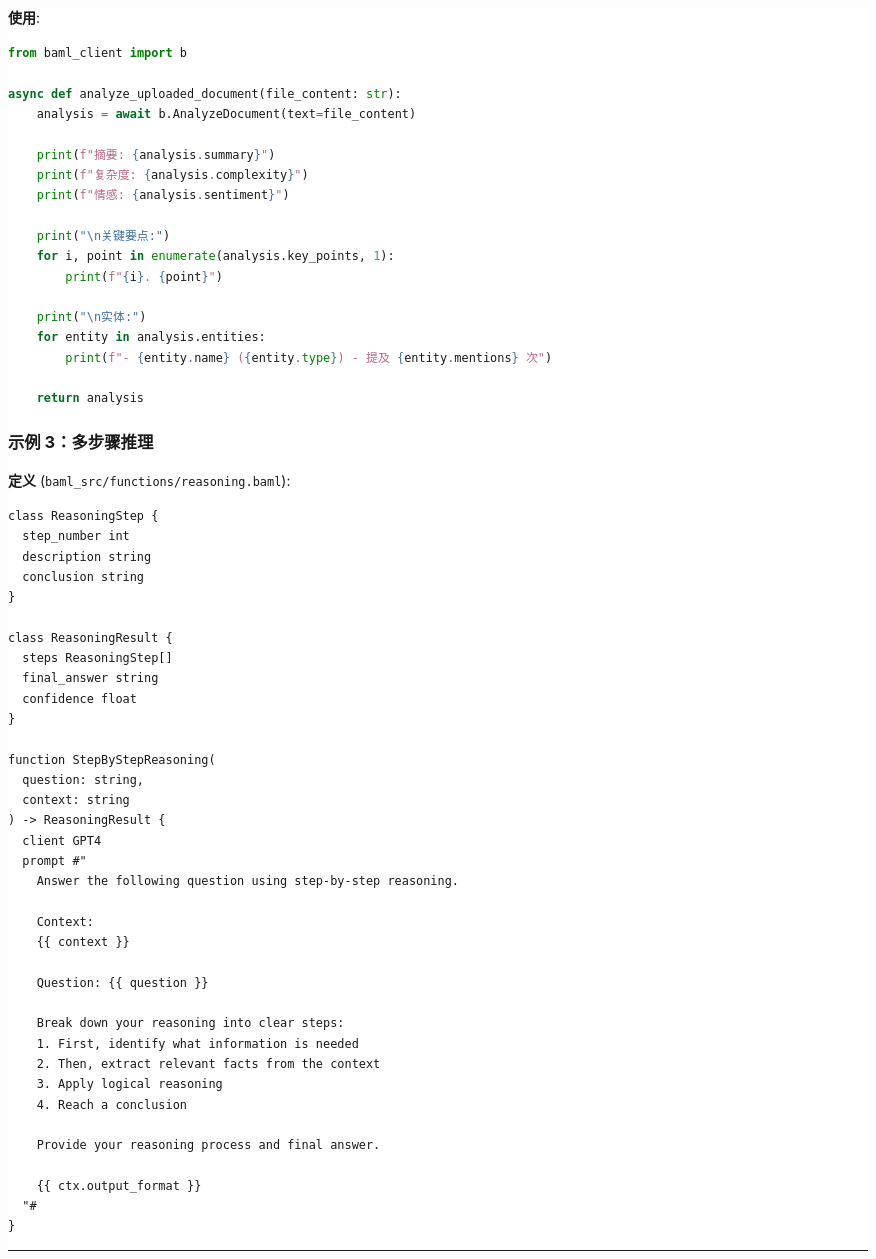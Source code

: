 **使用**:
```python
from baml_client import b

async def analyze_uploaded_document(file_content: str):
    analysis = await b.AnalyzeDocument(text=file_content)
    
    print(f"摘要: {analysis.summary}")
    print(f"复杂度: {analysis.complexity}")
    print(f"情感: {analysis.sentiment}")
    
    print("\n关键要点:")
    for i, point in enumerate(analysis.key_points, 1):
        print(f"{i}. {point}")
    
    print("\n实体:")
    for entity in analysis.entities:
        print(f"- {entity.name} ({entity.type}) - 提及 {entity.mentions} 次")
    
    return analysis
```

### 示例 3：多步骤推理

**定义** (`baml_src/functions/reasoning.baml`):
```baml
class ReasoningStep {
  step_number int
  description string
  conclusion string
}

class ReasoningResult {
  steps ReasoningStep[]
  final_answer string
  confidence float
}

function StepByStepReasoning(
  question: string,
  context: string
) -> ReasoningResult {
  client GPT4
  prompt #"
    Answer the following question using step-by-step reasoning.
    
    Context:
    {{ context }}
    
    Question: {{ question }}
    
    Break down your reasoning into clear steps:
    1. First, identify what information is needed
    2. Then, extract relevant facts from the context
    3. Apply logical reasoning
    4. Reach a conclusion
    
    Provide your reasoning process and final answer.
    
    {{ ctx.output_format }}
  "#
}
```

---